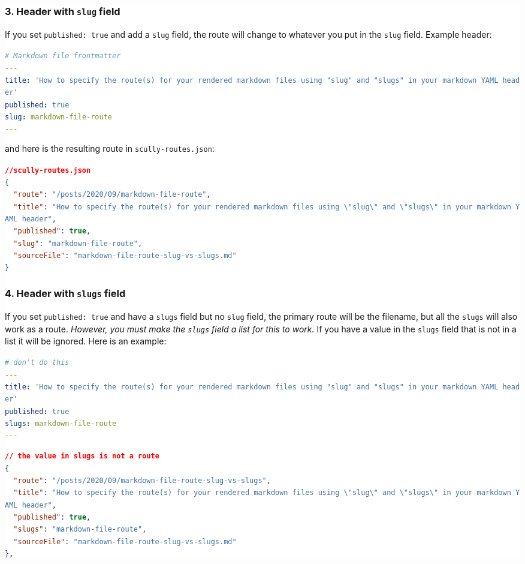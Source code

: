 ### 3. Header with `slug` field

If you set `published: true` and add a `slug` field, the route will change to whatever you put in the `slug` field.  Example header:

```yaml
# Markdown file frontmatter
---
title: 'How to specify the route(s) for your rendered markdown files using "slug" and "slugs" in your markdown YAML header'
published: true
slug: markdown-file-route
---
```

and here is the resulting route in `scully-routes.json`:

```json
//scully-routes.json
{
  "route": "/posts/2020/09/markdown-file-route",
  "title": "How to specify the route(s) for your rendered markdown files using \"slug\" and \"slugs\" in your markdown YAML header",
  "published": true,
  "slug": "markdown-file-route",
  "sourceFile": "markdown-file-route-slug-vs-slugs.md"
}
```

### 4. Header with `slugs` field

If you set `published: true` and have a `slugs` field but no `slug` field, the primary route will be the filename, but all the `slugs` will also work as a route.  *However, you must make the `slugs` field a list for this to work.*  If you have a value in the `slugs` field that is not in a list it will be ignored.  Here is an example:

```yaml
# don't do this
---
title: 'How to specify the route(s) for your rendered markdown files using "slug" and "slugs" in your markdown YAML header'
published: true
slugs: markdown-file-route
---
```

```json
// the value in slugs is not a route
{
  "route": "/posts/2020/09/markdown-file-route-slug-vs-slugs",
  "title": "How to specify the route(s) for your rendered markdown files using \"slug\" and \"slugs\" in your markdown YAML header",
  "published": true,
  "slugs": "markdown-file-route",
  "sourceFile": "markdown-file-route-slug-vs-slugs.md"
},
```
